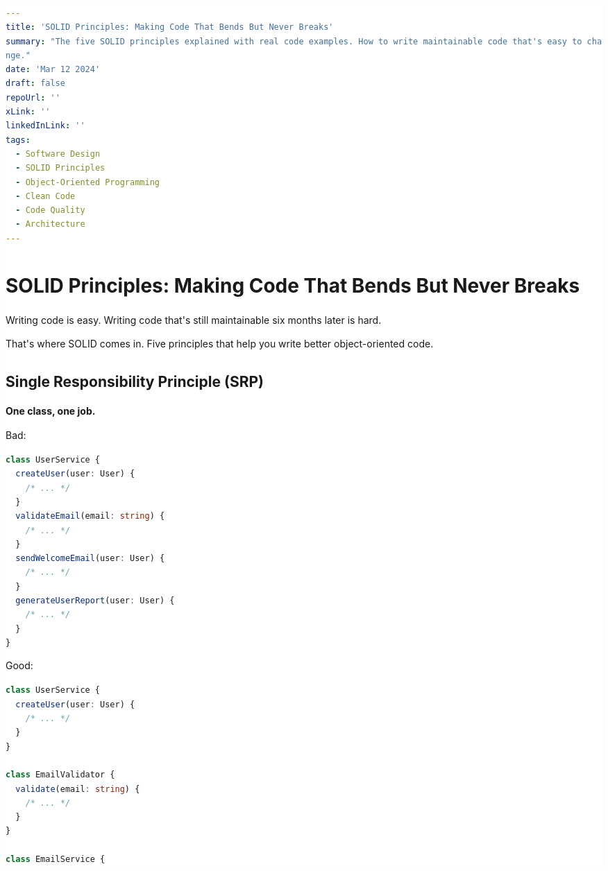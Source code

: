 ```yaml
---
title: 'SOLID Principles: Making Code That Bends But Never Breaks'
summary: "The five SOLID principles explained with real code examples. How to write maintainable code that's easy to change."
date: 'Mar 12 2024'
draft: false
repoUrl: ''
xLink: ''
linkedInLink: ''
tags:
  - Software Design
  - SOLID Principles
  - Object-Oriented Programming
  - Clean Code
  - Code Quality
  - Architecture
---
```


# SOLID Principles: Making Code That Bends But Never Breaks

Writing code is easy. Writing code that's still maintainable six months later is hard.

That's where SOLID comes in. Five principles that help you write better object-oriented code.

## Single Responsibility Principle (SRP)

**One class, one job.**

Bad:

```typescript
class UserService {
  createUser(user: User) {
    /* ... */
  }
  validateEmail(email: string) {
    /* ... */
  }
  sendWelcomeEmail(user: User) {
    /* ... */
  }
  generateUserReport(user: User) {
    /* ... */
  }
}
```

Good:

```typescript
class UserService {
  createUser(user: User) {
    /* ... */
  }
}

class EmailValidator {
  validate(email: string) {
    /* ... */
  }
}

class EmailService {
```